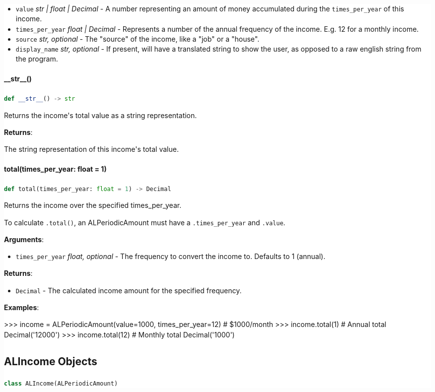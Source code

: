 - `value` _str | float | Decimal_ - A number representing an amount of money accumulated during
  the `times_per_year` of this income.
- `times_per_year` _float | Decimal_ - Represents a number of the annual frequency of
  the income. E.g. 12 for a monthly income.
- `source` _str, optional_ - The &quot;source&quot; of the income, like a &quot;job&quot; or a &quot;house&quot;.
- `display_name` _str, optional_ - If present, will have a translated string to show the
  user, as opposed to a raw english string from the program.

<a id="ALToolbox.al_income.ALPeriodicAmount.__str__"></a>

#### \_\_str\_\_()

```python
def __str__() -> str
```

Returns the income&#x27;s total value as a string representation.

**Returns**:

  The string representation of this income&#x27;s total value.

<a id="ALToolbox.al_income.ALPeriodicAmount.total"></a>

#### total(times\_per\_year: float = 1)

```python
def total(times_per_year: float = 1) -> Decimal
```

Returns the income over the specified times_per_year.

To calculate `.total()`, an ALPeriodicAmount must have a `.times_per_year` and `.value`.

**Arguments**:

- `times_per_year` _float, optional_ - The frequency to convert the income to.
  Defaults to 1 (annual).
  

**Returns**:

- `Decimal` - The calculated income amount for the specified frequency.
  

**Examples**:

  &gt;&gt;&gt; income = ALPeriodicAmount(value=1000, times_per_year=12)  # $1000/month
  &gt;&gt;&gt; income.total(1)  # Annual total
  Decimal(&#x27;12000&#x27;)
  &gt;&gt;&gt; income.total(12)  # Monthly total
  Decimal(&#x27;1000&#x27;)

<a id="ALToolbox.al_income.ALIncome"></a>

## ALIncome Objects

```python
class ALIncome(ALPeriodicAmount)
```
